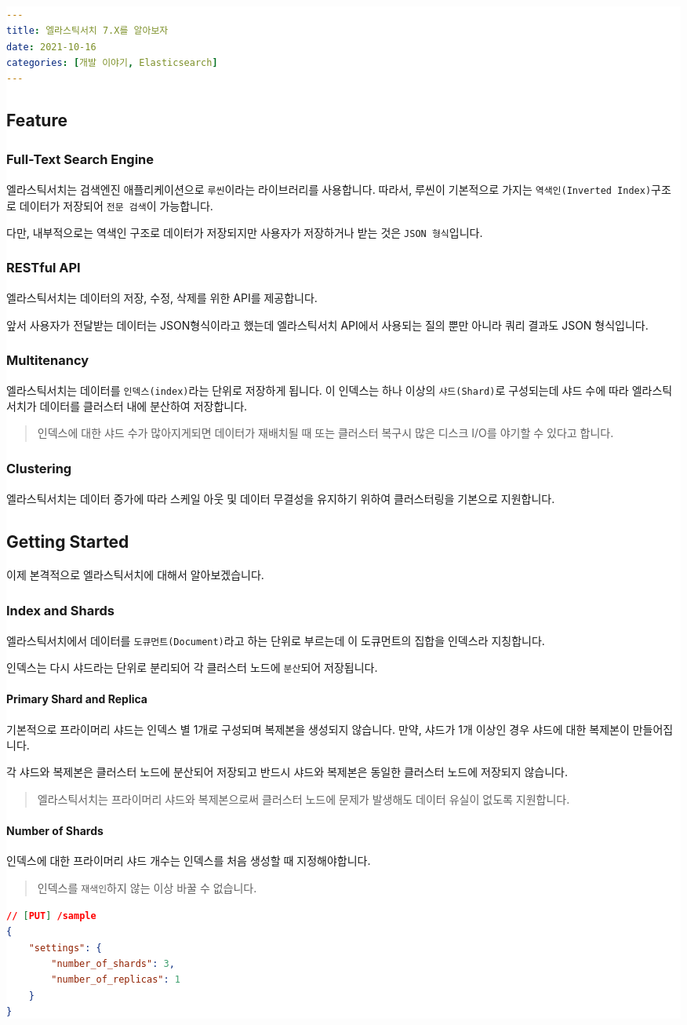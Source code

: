 ```yaml
---
title: 엘라스틱서치 7.X를 알아보자
date: 2021-10-16
categories: [개발 이야기, Elasticsearch]
---
```


## Feature

### Full-Text Search Engine
엘라스틱서치는 검색엔진 애플리케이션으로 `루씬`이라는 라이브러리를 사용합니다. 따라서, 루씬이 기본적으로 가지는 `역색인(Inverted Index)`구조로 데이터가 저장되어 `전문 검색`이 가능합니다.

다만, 내부적으로는 역색인 구조로 데이터가 저장되지만 사용자가 저장하거나 받는 것은 `JSON 형식`입니다.

### RESTful API
엘라스틱서치는 데이터의 저장, 수정, 삭제를 위한 API를 제공합니다. 

앞서 사용자가 전달받는 데이터는 JSON형식이라고 했는데 엘라스틱서치 API에서 사용되는 질의 뿐만 아니라 쿼리 결과도 JSON 형식입니다.

### Multitenancy
엘라스틱서치는 데이터를 `인덱스(index)`라는 단위로 저장하게 됩니다. 이 인덱스는 하나 이상의 `샤드(Shard)`로 구성되는데 샤드 수에 따라 엘라스틱서치가 데이터를 클러스터 내에 분산하여 저장합니다.

> 인덱스에 대한 샤드 수가 많아지게되면 데이터가 재배치될 때 또는 클러스터 복구시 많은 디스크 I/O를 야기할 수 있다고 합니다.

### Clustering
엘라스틱서치는 데이터 증가에 따라 스케일 아웃 및 데이터 무결성을 유지하기 위하여 클러스터링을 기본으로 지원합니다.

## Getting Started
이제 본격적으로 엘라스틱서치에 대해서 알아보겠습니다.

### Index and Shards
엘라스틱서치에서 데이터를 `도큐먼트(Document)`라고 하는 단위로 부르는데 이 도큐먼트의 집합을 인덱스라 지칭합니다.

인덱스는 다시 샤드라는 단위로 분리되어 각 클러스터 노드에 `분산`되어 저장됩니다.

#### Primary Shard and Replica
기본적으로 프라이머리 샤드는 인덱스 별 1개로 구성되며 복제본을 생성되지 않습니다. 만약, 샤드가 1개 이상인 경우 샤드에 대한 복제본이 만들어집니다.

각 샤드와 복제본은 클러스터 노드에 분산되어 저장되고 반드시 샤드와 복제본은 동일한 클러스터 노드에 저장되지 않습니다.

> 엘라스틱서치는 프라이머리 샤드와 복제본으로써 클러스터 노드에 문제가 발생해도 데이터 유실이 없도록 지원합니다.

#### Number of Shards
인덱스에 대한 프라이머리 샤드 개수는 인덱스를 처음 생성할 때 지정해야합니다.

> 인덱스를 `재색인`하지 않는 이상 바꿀 수 없습니다.

```json
// [PUT] /sample
{
    "settings": {
        "number_of_shards": 3,
        "number_of_replicas": 1
    }
}
```
